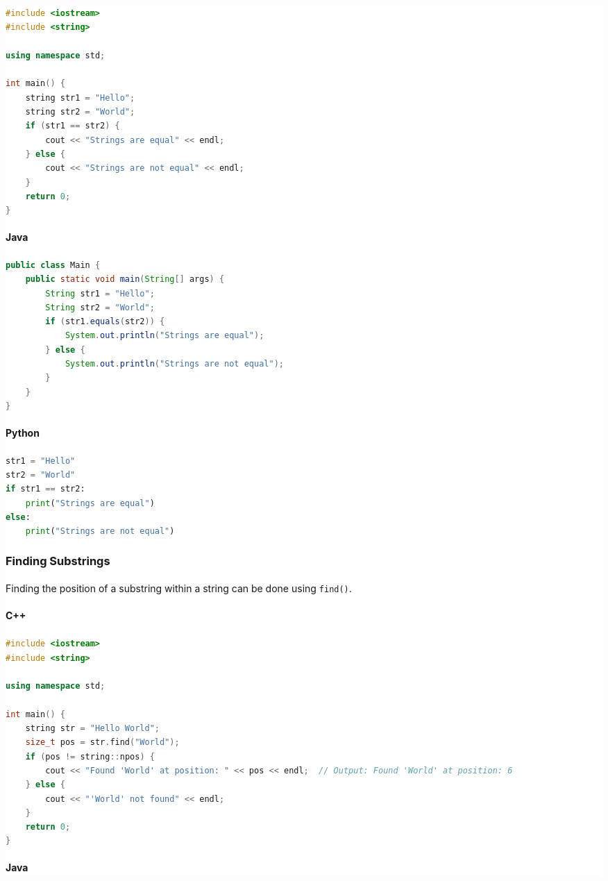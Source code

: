 ```cpp
#include <iostream>
#include <string>

using namespace std;

int main() {
    string str1 = "Hello";
    string str2 = "World";
    if (str1 == str2) {
        cout << "Strings are equal" << endl;
    } else {
        cout << "Strings are not equal" << endl;
    }
    return 0;
}
```
#### Java
```java
public class Main {
    public static void main(String[] args) {
        String str1 = "Hello";
        String str2 = "World";
        if (str1.equals(str2)) {
            System.out.println("Strings are equal");
        } else {
            System.out.println("Strings are not equal");
        }
    }
}
```
#### Python
```python
str1 = "Hello"
str2 = "World"
if str1 == str2:
    print("Strings are equal")
else:
    print("Strings are not equal")
```
### Finding Substrings
Finding the position of a substring within a string can be done using `find()`.
#### C++
```cpp
#include <iostream>
#include <string>

using namespace std;

int main() {
    string str = "Hello World";
    size_t pos = str.find("World");
    if (pos != string::npos) {
        cout << "Found 'World' at position: " << pos << endl;  // Output: Found 'World' at position: 6
    } else {
        cout << "'World' not found" << endl;
    }
    return 0;
}
```
#### Java
```java
```